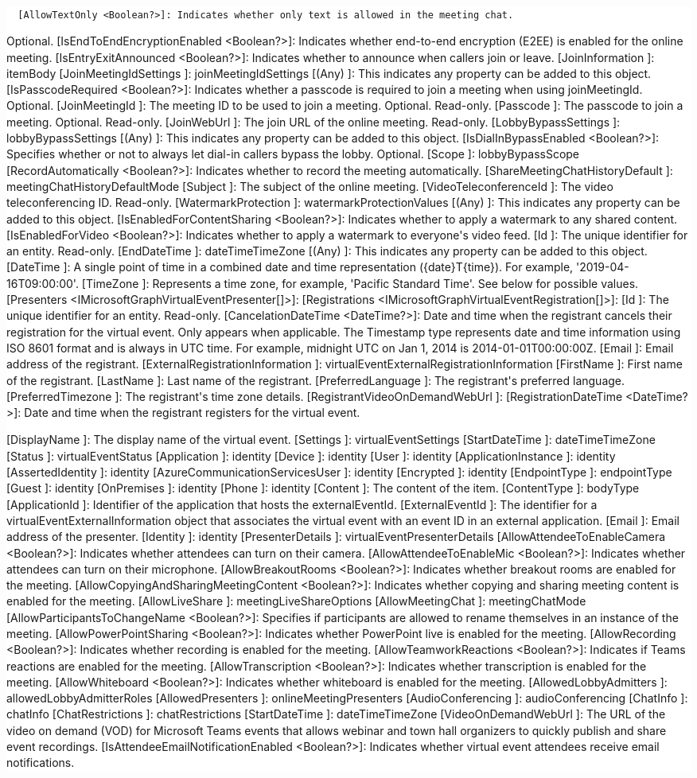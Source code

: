       [AllowTextOnly <Boolean?>]: Indicates whether only text is allowed in the meeting chat.
Optional.
    [IsEndToEndEncryptionEnabled <Boolean?>]: Indicates whether end-to-end encryption (E2EE) is enabled for the online meeting.
    [IsEntryExitAnnounced <Boolean?>]: Indicates whether to announce when callers join or leave.
    [JoinInformation <IMicrosoftGraphItemBody>]: itemBody
    [JoinMeetingIdSettings <IMicrosoftGraphJoinMeetingIdSettings>]: joinMeetingIdSettings
      [(Any) <Object>]: This indicates any property can be added to this object.
      [IsPasscodeRequired <Boolean?>]: Indicates whether a passcode is required to join a meeting when using joinMeetingId.
Optional.
      [JoinMeetingId <String>]: The meeting ID to be used to join a meeting.
Optional.
Read-only.
      [Passcode <String>]: The passcode to join a meeting.
 Optional.
Read-only.
    [JoinWebUrl <String>]: The join URL of the online meeting.
Read-only.
    [LobbyBypassSettings <IMicrosoftGraphLobbyBypassSettings>]: lobbyBypassSettings
      [(Any) <Object>]: This indicates any property can be added to this object.
      [IsDialInBypassEnabled <Boolean?>]: Specifies whether or not to always let dial-in callers bypass the lobby.
Optional.
      [Scope <String>]: lobbyBypassScope
    [RecordAutomatically <Boolean?>]: Indicates whether to record the meeting automatically.
    [ShareMeetingChatHistoryDefault <String>]: meetingChatHistoryDefaultMode
    [Subject <String>]: The subject of the online meeting.
    [VideoTeleconferenceId <String>]: The video teleconferencing ID.
Read-only.
    [WatermarkProtection <IMicrosoftGraphWatermarkProtectionValues>]: watermarkProtectionValues
      [(Any) <Object>]: This indicates any property can be added to this object.
      [IsEnabledForContentSharing <Boolean?>]: Indicates whether to apply a watermark to any shared content.
      [IsEnabledForVideo <Boolean?>]: Indicates whether to apply a watermark to everyone's video feed.
    [Id <String>]: The unique identifier for an entity.
Read-only.
    [EndDateTime <IMicrosoftGraphDateTimeZone>]: dateTimeTimeZone
      [(Any) <Object>]: This indicates any property can be added to this object.
      [DateTime <String>]: A single point of time in a combined date and time representation ({date}T{time}).
For example, '2019-04-16T09:00:00'.
      [TimeZone <String>]: Represents a time zone, for example, 'Pacific Standard Time'.
See below for possible values.
    [Presenters <IMicrosoftGraphVirtualEventPresenter[]>]: 
    [Registrations <IMicrosoftGraphVirtualEventRegistration[]>]: 
      [Id <String>]: The unique identifier for an entity.
Read-only.
      [CancelationDateTime <DateTime?>]: Date and time when the registrant cancels their registration for the virtual event.
Only appears when applicable.
The Timestamp type represents date and time information using ISO 8601 format and is always in UTC time.
For example, midnight UTC on Jan 1, 2014 is 2014-01-01T00:00:00Z.
      [Email <String>]: Email address of the registrant.
      [ExternalRegistrationInformation <IMicrosoftGraphVirtualEventExternalRegistrationInformation>]: virtualEventExternalRegistrationInformation
      [FirstName <String>]: First name of the registrant.
      [LastName <String>]: Last name of the registrant.
      [PreferredLanguage <String>]: The registrant's preferred language.
      [PreferredTimezone <String>]: The registrant's time zone details.
      [RegistrantVideoOnDemandWebUrl <String>]: 
      [RegistrationDateTime <DateTime?>]: Date and time when the registrant registers for the virtual event.

  [CreatedBy <IMicrosoftGraphCommunicationsIdentitySet>]: communicationsIdentitySet
  [Description <IMicrosoftGraphItemBody>]: itemBody
  [DisplayName <String>]: The display name of the virtual event.
  [Settings <IMicrosoftGraphVirtualEventSettings>]: virtualEventSettings
  [StartDateTime <IMicrosoftGraphDateTimeZone>]: dateTimeTimeZone
  [Status <String>]: virtualEventStatus
  [Application <IMicrosoftGraphIdentity>]: identity
  [Device <IMicrosoftGraphIdentity>]: identity
  [User <IMicrosoftGraphIdentity>]: identity
  [ApplicationInstance <IMicrosoftGraphIdentity>]: identity
  [AssertedIdentity <IMicrosoftGraphIdentity>]: identity
  [AzureCommunicationServicesUser <IMicrosoftGraphIdentity>]: identity
  [Encrypted <IMicrosoftGraphIdentity>]: identity
  [EndpointType <String>]: endpointType
  [Guest <IMicrosoftGraphIdentity>]: identity
  [OnPremises <IMicrosoftGraphIdentity>]: identity
  [Phone <IMicrosoftGraphIdentity>]: identity
  [Content <String>]: The content of the item.
  [ContentType <String>]: bodyType
  [ApplicationId <String>]: Identifier of the application that hosts the externalEventId.
  [ExternalEventId <String>]: The identifier for a virtualEventExternalInformation object that associates the virtual event with an event ID in an external application.
  [Email <String>]: Email address of the presenter.
  [Identity <IMicrosoftGraphIdentity>]: identity
  [PresenterDetails <IMicrosoftGraphVirtualEventPresenterDetails>]: virtualEventPresenterDetails
  [AllowAttendeeToEnableCamera <Boolean?>]: Indicates whether attendees can turn on their camera.
  [AllowAttendeeToEnableMic <Boolean?>]: Indicates whether attendees can turn on their microphone.
  [AllowBreakoutRooms <Boolean?>]: Indicates whether breakout rooms are enabled for the meeting.
  [AllowCopyingAndSharingMeetingContent <Boolean?>]: Indicates whether copying and sharing meeting content is enabled for the meeting.
  [AllowLiveShare <String>]: meetingLiveShareOptions
  [AllowMeetingChat <String>]: meetingChatMode
  [AllowParticipantsToChangeName <Boolean?>]: Specifies if participants are allowed to rename themselves in an instance of the meeting.
  [AllowPowerPointSharing <Boolean?>]: Indicates whether PowerPoint live is enabled for the meeting.
  [AllowRecording <Boolean?>]: Indicates whether recording is enabled for the meeting.
  [AllowTeamworkReactions <Boolean?>]: Indicates if Teams reactions are enabled for the meeting.
  [AllowTranscription <Boolean?>]: Indicates whether transcription is enabled for the meeting.
  [AllowWhiteboard <Boolean?>]: Indicates whether whiteboard is enabled for the meeting.
  [AllowedLobbyAdmitters <String>]: allowedLobbyAdmitterRoles
  [AllowedPresenters <String>]: onlineMeetingPresenters
  [AudioConferencing <IMicrosoftGraphAudioConferencing>]: audioConferencing
  [ChatInfo <IMicrosoftGraphChatInfo>]: chatInfo
  [ChatRestrictions <IMicrosoftGraphChatRestrictions>]: chatRestrictions
  [StartDateTime <IMicrosoftGraphDateTimeZone>]: dateTimeTimeZone
  [VideoOnDemandWebUrl <String>]: The URL of the video on demand (VOD) for Microsoft Teams events that allows webinar and town hall organizers to quickly publish and share event recordings.
  [IsAttendeeEmailNotificationEnabled <Boolean?>]: Indicates whether virtual event attendees receive email notifications.